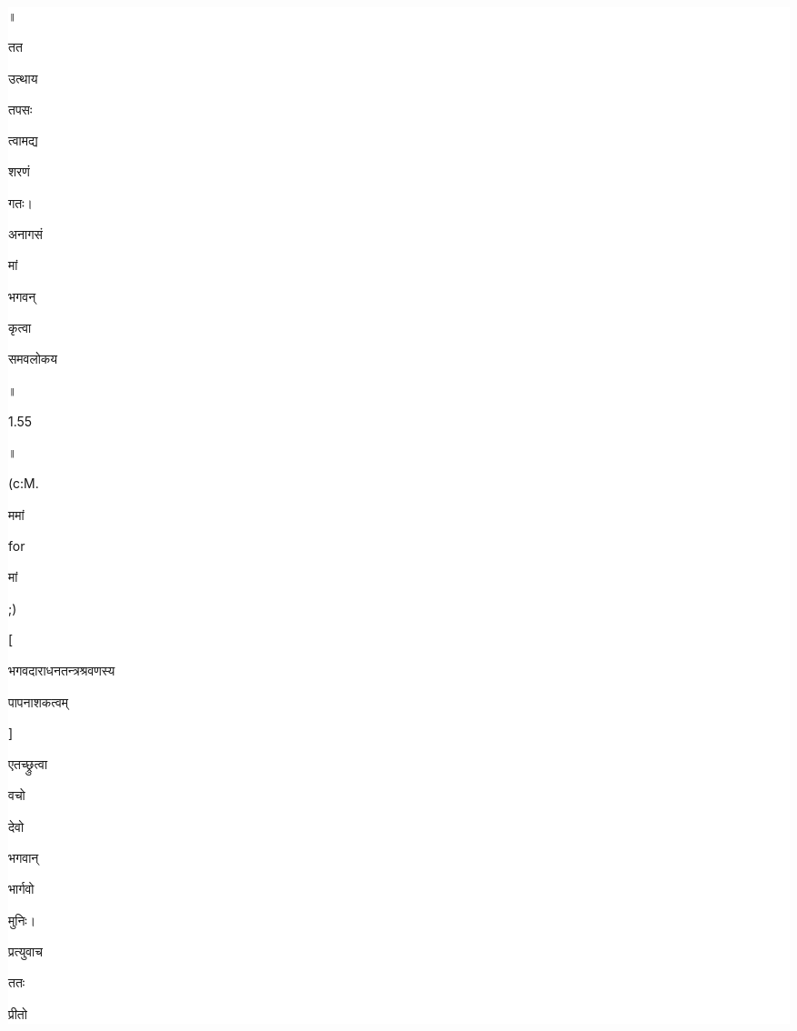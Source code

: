 ॥

तत

उत्थाय

तपसः

त्वामद्य

शरणं

गतः।

अनागसं

मां

भगवन्

कृत्वा

समवलोकय

॥

1.55

॥

 (c:M.

ममां

for

मां

;)

\[

भगवदाराधनतन्त्रश्रवणस्य

पापनाशकत्वम्

\]

एतच्छ्रुत्वा

वचो

देवो

भगवान्

भार्गवो

मुनिः।

प्रत्युवाच

ततः

प्रीतो
